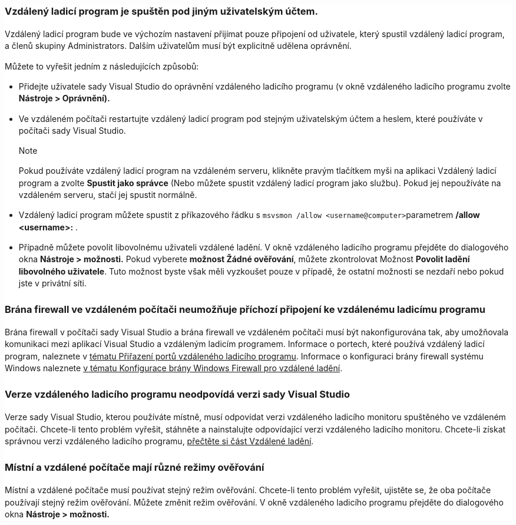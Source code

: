 ### <a name="the-remote-debugger-is-running-under-a-different-user-account"></a><a name="user_accounts"></a>Vzdálený ladicí program je spuštěn pod jiným uživatelským účtem.

Vzdálený ladicí program bude ve výchozím nastavení přijímat pouze připojení od uživatele, který spustil vzdálený ladicí program, a členů skupiny Administrators. Dalším uživatelům musí být explicitně udělena oprávnění.

Můžete to vyřešit jedním z následujících způsobů:

- Přidejte uživatele sady Visual Studio do oprávnění vzdáleného ladicího programu (v okně vzdáleného ladicího programu zvolte **Nástroje > Oprávnění).**

- Ve vzdáleném počítači restartujte vzdálený ladicí program pod stejným uživatelským účtem a heslem, které používáte v počítači sady Visual Studio.

    > [!NOTE]
    > Pokud používáte vzdálený ladicí program na vzdáleném serveru, klikněte pravým tlačítkem myši na aplikaci Vzdálený ladicí program a zvolte **Spustit jako správce** (Nebo můžete spustit vzdálený ladicí program jako službu). Pokud jej nepoužíváte na vzdáleném serveru, stačí jej spustit normálně.

- Vzdálený ladicí program můžete spustit z příkazového řádku s `msvsmon /allow <username@computer>`parametrem **/allow \<username>:** .

- Případně můžete povolit libovolnému uživateli vzdálené ladění. V okně vzdáleného ladicího programu přejděte do dialogového okna **Nástroje > možnosti.** Pokud vyberete **možnost Žádné ověřování**, můžete zkontrolovat Možnost **Povolit ladění libovolného uživatele**. Tuto možnost byste však měli vyzkoušet pouze v případě, že ostatní možnosti se nezdaří nebo pokud jste v privátní síti.

### <a name="the-firewall-on-the-remote-machine-doesnt-allow-incoming-connections-to-the-remote-debugger"></a><a name="firewall"></a>Brána firewall ve vzdáleném počítači neumožňuje příchozí připojení ke vzdálenému ladicímu programu
 Brána firewall v počítači sady Visual Studio a brána firewall ve vzdáleném počítači musí být nakonfigurována tak, aby umožňovala komunikaci mezi aplikací Visual Studio a vzdáleným ladicím programem. Informace o portech, které používá vzdálený ladicí program, naleznete v [tématu Přiřazení portů vzdáleného ladicího programu](../debugger/remote-debugger-port-assignments.md). Informace o konfiguraci brány firewall systému Windows naleznete [v tématu Konfigurace brány Windows Firewall pro vzdálené ladění](../debugger/configure-the-windows-firewall-for-remote-debugging.md).

### <a name="the-version-of-the-remote-debugger-doesnt-match-the-version-of-visual-studio"></a>Verze vzdáleného ladicího programu neodpovídá verzi sady Visual Studio
 Verze sady Visual Studio, kterou používáte místně, musí odpovídat verzi vzdáleného ladicího monitoru spuštěného ve vzdáleném počítači. Chcete-li tento problém vyřešit, stáhněte a nainstalujte odpovídající verzi vzdáleného ladicího monitoru. Chcete-li získat správnou verzi vzdáleného ladicího programu, [přečtěte si část Vzdálené ladění](../debugger/remote-debugging.md).

### <a name="the-local-and-remote-machines-have-different-authentication-modes"></a>Místní a vzdálené počítače mají různé režimy ověřování
 Místní a vzdálené počítače musí používat stejný režim ověřování. Chcete-li tento problém vyřešit, ujistěte se, že oba počítače používají stejný režim ověřování. Můžete změnit režim ověřování. V okně vzdáleného ladicího programu přejděte do dialogového okna **Nástroje > možnosti.**
